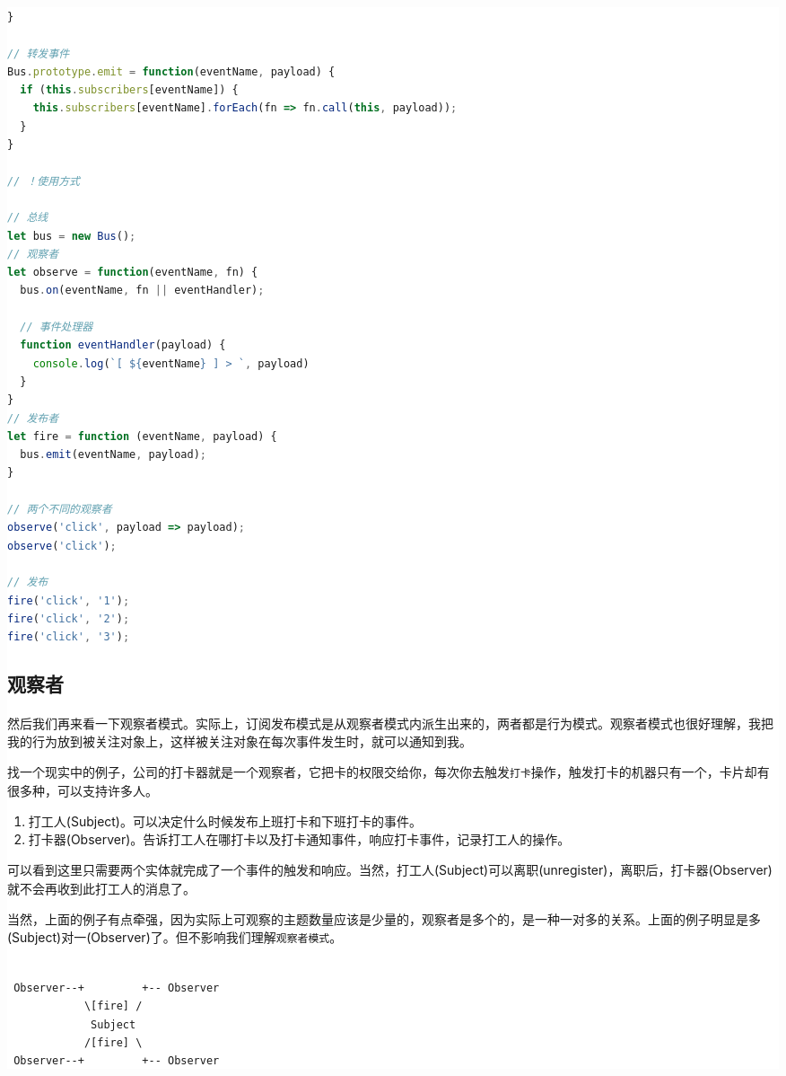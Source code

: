 ```js
}

// 转发事件
Bus.prototype.emit = function(eventName, payload) {
  if (this.subscribers[eventName]) {
    this.subscribers[eventName].forEach(fn => fn.call(this, payload));
  }
}

// ！使用方式

// 总线
let bus = new Bus();
// 观察者
let observe = function(eventName, fn) {
  bus.on(eventName, fn || eventHandler);

  // 事件处理器
  function eventHandler(payload) {
    console.log(`[ ${eventName} ] > `, payload)
  }
}
// 发布者
let fire = function (eventName, payload) {
  bus.emit(eventName, payload);
}

// 两个不同的观察者
observe('click', payload => payload);
observe('click');

// 发布
fire('click', '1');
fire('click', '2');
fire('click', '3');

```

## 观察者

然后我们再来看一下观察者模式。实际上，订阅发布模式是从观察者模式内派生出来的，两者都是行为模式。观察者模式也很好理解，我把我的行为放到被关注对象上，这样被关注对象在每次事件发生时，就可以通知到我。

找一个现实中的例子，公司的打卡器就是一个观察者，它把卡的权限交给你，每次你去触发`打卡`操作，触发打卡的机器只有一个，卡片却有很多种，可以支持许多人。

1. 打工人(Subject)。可以决定什么时候发布上班打卡和下班打卡的事件。
2. 打卡器(Observer)。告诉打工人在哪打卡以及打卡通知事件，响应打卡事件，记录打工人的操作。

可以看到这里只需要两个实体就完成了一个事件的触发和响应。当然，打工人(Subject)可以离职(unregister)，离职后，打卡器(Observer)就不会再收到此打工人的消息了。

当然，上面的例子有点牵强，因为实际上可观察的主题数量应该是少量的，观察者是多个的，是一种一对多的关系。上面的例子明显是多(Subject)对一(Observer)了。但不影响我们理解`观察者模式`。

```
    
 Observer--+         +-- Observer
            \[fire] /
             Subject
            /[fire] \
 Observer--+         +-- Observer

```
